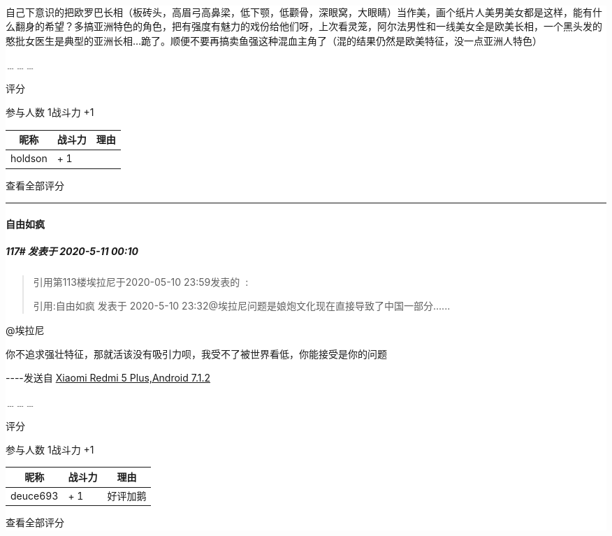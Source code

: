 


自己下意识的把欧罗巴长相（板砖头，高眉弓高鼻梁，低下颚，低颧骨，深眼窝，大眼睛）当作美，画个纸片人美男美女都是这样，能有什么翻身的希望？多搞亚洲特色的角色，把有强度有魅力的戏份给他们呀，上次看灵笼，阿尔法男性和一线美女全是欧美长相，一个黑头发的憨批女医生是典型的亚洲长相…跪了。顺便不要再搞卖鱼强这种混血主角了（混的结果仍然是欧美特征，没一点亚洲人特色）



﹍﹍﹍

评分





 参与人数 1战斗力 +1

|昵称|战斗力|理由|
|----|---|---|
| holdson| + 1||



查看全部评分






-----

####  自由如疯  
##### 117#       发表于 2020-5-11 00:10



<blockquote>引用第113楼埃拉尼于2020-05-10 23:59发表的  :

引用:自由如疯 发表于 2020-5-10 23:32@埃拉尼问题是娘炮文化现在直接导致了中国一部分......</blockquote>
@埃拉尼

你不追求强壮特征，那就活该没有吸引力呗，我受不了被世界看低，你能接受是你的问题


----发送自 [Xiaomi Redmi 5 Plus,Android 7.1.2](http://stage1.5j4m.com/?1.32)



﹍﹍﹍

评分





 参与人数 1战斗力 +1

|昵称|战斗力|理由|
|----|---|---|
| deuce693| + 1|好评加鹅|



查看全部评分

